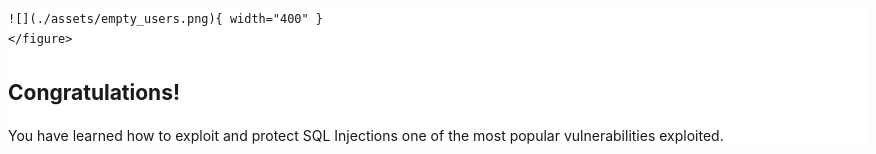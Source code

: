    ![](./assets/empty_users.png){ width="400" }
    </figure>

## Congratulations! 
You have learned how to exploit and protect SQL Injections one of the most popular vulnerabilities exploited. 
